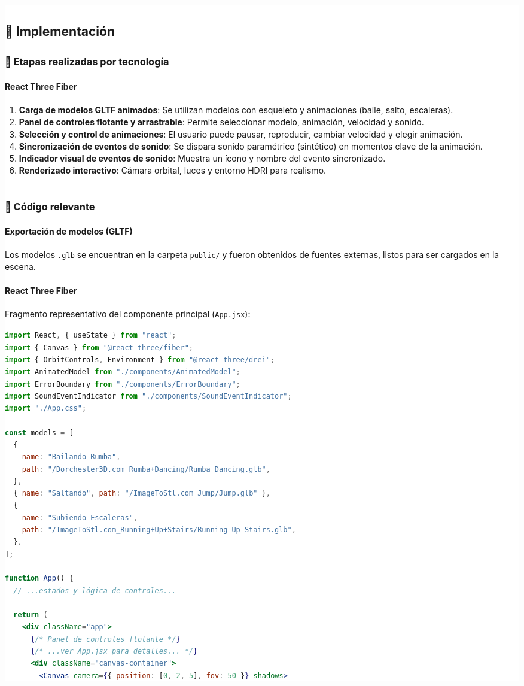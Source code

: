 ```
```

---

## 🧪 Implementación

### 🔹 Etapas realizadas por tecnología

#### React Three Fiber

1. **Carga de modelos GLTF animados**: Se utilizan modelos con esqueleto y animaciones (baile, salto, escaleras).
2. **Panel de controles flotante y arrastrable**: Permite seleccionar modelo, animación, velocidad y sonido.
3. **Selección y control de animaciones**: El usuario puede pausar, reproducir, cambiar velocidad y elegir animación.
4. **Sincronización de eventos de sonido**: Se dispara sonido paramétrico (sintético) en momentos clave de la animación.
5. **Indicador visual de eventos de sonido**: Muestra un ícono y nombre del evento sincronizado.
6. **Renderizado interactivo**: Cámara orbital, luces y entorno HDRI para realismo.

---

### 🔹 Código relevante

#### Exportación de modelos (GLTF)

Los modelos `.glb` se encuentran en la carpeta `public/` y fueron obtenidos de fuentes externas, listos para ser cargados en la escena.

#### React Three Fiber

Fragmento representativo del componente principal ([`App.jsx`](threejs/src/App.jsx)):

```jsx
import React, { useState } from "react";
import { Canvas } from "@react-three/fiber";
import { OrbitControls, Environment } from "@react-three/drei";
import AnimatedModel from "./components/AnimatedModel";
import ErrorBoundary from "./components/ErrorBoundary";
import SoundEventIndicator from "./components/SoundEventIndicator";
import "./App.css";

const models = [
  {
    name: "Bailando Rumba",
    path: "/Dorchester3D.com_Rumba+Dancing/Rumba Dancing.glb",
  },
  { name: "Saltando", path: "/ImageToStl.com_Jump/Jump.glb" },
  {
    name: "Subiendo Escaleras",
    path: "/ImageToStl.com_Running+Up+Stairs/Running Up Stairs.glb",
  },
];

function App() {
  // ...estados y lógica de controles...

  return (
    <div className="app">
      {/* Panel de controles flotante */}
      {/* ...ver App.jsx para detalles... */}
      <div className="canvas-container">
        <Canvas camera={{ position: [0, 2, 5], fov: 50 }} shadows>
```